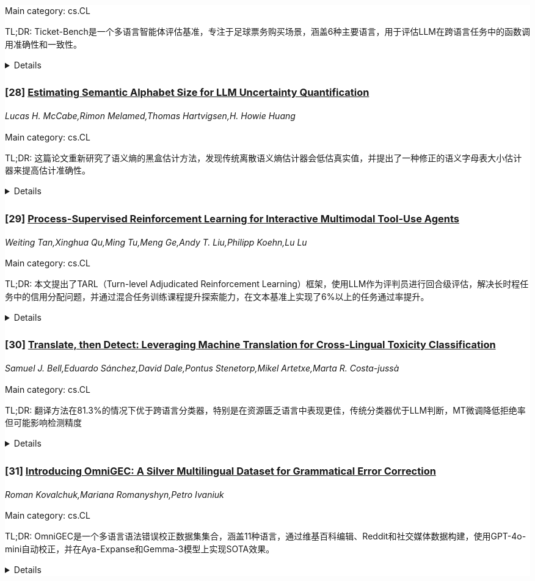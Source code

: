 Main category: cs.CL

TL;DR: Ticket-Bench是一个多语言智能体评估基准，专注于足球票务购买场景，涵盖6种主要语言，用于评估LLM在跨语言任务中的函数调用准确性和一致性。


<details><summary>Details</summary></details>


### [28] [Estimating Semantic Alphabet Size for LLM Uncertainty Quantification](https://arxiv.org/abs/2509.14478)
*Lucas H. McCabe,Rimon Melamed,Thomas Hartvigsen,H. Howie Huang*

Main category: cs.CL

TL;DR: 这篇论文重新研究了语义熵的黑盒估计方法，发现传统离散语义熵估计器会低估真实值，并提出了一种修正的语义字母表大小估计器来提高估计准确性。


<details><summary>Details</summary></details>


### [29] [Process-Supervised Reinforcement Learning for Interactive Multimodal Tool-Use Agents](https://arxiv.org/abs/2509.14480)
*Weiting Tan,Xinghua Qu,Ming Tu,Meng Ge,Andy T. Liu,Philipp Koehn,Lu Lu*

Main category: cs.CL

TL;DR: 本文提出了TARL（Turn-level Adjudicated Reinforcement Learning）框架，使用LLM作为评判员进行回合级评估，解决长时程任务中的信用分配问题，并通过混合任务训练课程提升探索能力，在文本基准上实现了6%以上的任务通过率提升。


<details><summary>Details</summary></details>


### [30] [Translate, then Detect: Leveraging Machine Translation for Cross-Lingual Toxicity Classification](https://arxiv.org/abs/2509.14493)
*Samuel J. Bell,Eduardo Sánchez,David Dale,Pontus Stenetorp,Mikel Artetxe,Marta R. Costa-jussà*

Main category: cs.CL

TL;DR: 翻译方法在81.3%的情况下优于跨语言分类器，特别是在资源匮乏语言中表现更佳，传统分类器优于LLM判断，MT微调降低拒绝率但可能影响检测精度


<details><summary>Details</summary></details>


### [31] [Introducing OmniGEC: A Silver Multilingual Dataset for Grammatical Error Correction](https://arxiv.org/abs/2509.14504)
*Roman Kovalchuk,Mariana Romanyshyn,Petro Ivaniuk*

Main category: cs.CL

TL;DR: OmniGEC是一个多语言语法错误校正数据集集合，涵盖11种语言，通过维基百科编辑、Reddit和社交媒体数据构建，使用GPT-4o-mini自动校正，并在Aya-Expanse和Gemma-3模型上实现SOTA效果。


<details><summary>Details</summary></details>

